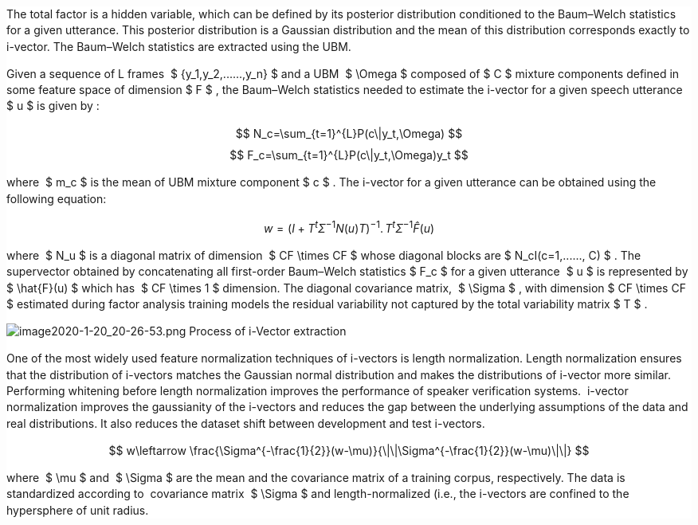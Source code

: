 The total factor is a hidden variable, which can be defined by its
posterior distribution conditioned to the Baum–Welch statistics for a
given utterance. This posterior distribution is a Gaussian distribution
and the mean of this distribution corresponds exactly to i-vector. The
Baum–Welch statistics are extracted using the UBM.

Given a sequence of L frames  $ \{y_1,y_2,......,y_n\} $ and a
UBM  $ \Omega $ composed of $ C $ mixture components defined in
some feature space of dimension $ F $ , the Baum–Welch statistics
needed to estimate the i-vector for a given speech utterance  $ u $
is given by :

$$ N_c=\sum_{t=1}^{L}P(c\|y_t,\Omega) $$ $$
F_c=\sum_{t=1}^{L}P(c\|y_t,\Omega)y_t $$

where  $ m_c $ is the mean of UBM mixture component $ c $ .
The i-vector for a given utterance can be obtained using the following
equation:

$$ w=(I + T^t \Sigma^{-1} N(u)T)^{-1}. \,T^t\Sigma^{-1}\hat{F}(u)
$$

where  $ N_u $ is a diagonal matrix of dimension  $ CF \times CF
$ whose diagonal blocks are $ N_cI(c=1,......, C) $ . The
supervector obtained by concatenating all first-order Baum–Welch
statistics $ F_c $ for a given utterance  $ u $ is represented
by  $ \hat{F}(u) $ which has  $ CF \times 1 $ dimension. The
diagonal covariance matrix,  $ \Sigma $ , with dimension $ CF
\times CF $ estimated during factor analysis training models the
residual variability not captured by the total variability matrix $ T
$ .

![image2020-1-20_20-26-53.png](attachments/165126497.png)
Process of
i-Vector extraction

One of the most widely used feature normalization techniques of
i-vectors is length normalization. Length normalization ensures that the
distribution of i-vectors matches the Gaussian normal distribution and
makes the distributions of i-vector more similar. Performing whitening
before length normalization improves the performance of speaker
verification systems.  i-vector normalization improves the gaussianity
of the i-vectors and reduces the gap between the underlying assumptions
of the data and real distributions. It also reduces the dataset shift
between development and test i-vectors.

$$ w\leftarrow
\frac{\Sigma^{-\frac{1}{2}}(w-\mu)}{\|\|\Sigma^{-\frac{1}{2}}(w-\mu)\|\|}
$$

  
where  $ \mu $ and  $ \Sigma $ are the mean and the covariance
matrix of a training corpus, respectively. The data is standardized
according to  covariance matrix  $ \Sigma $ and length-normalized
(i.e., the i-vectors are confined to the hypersphere of unit radius.
